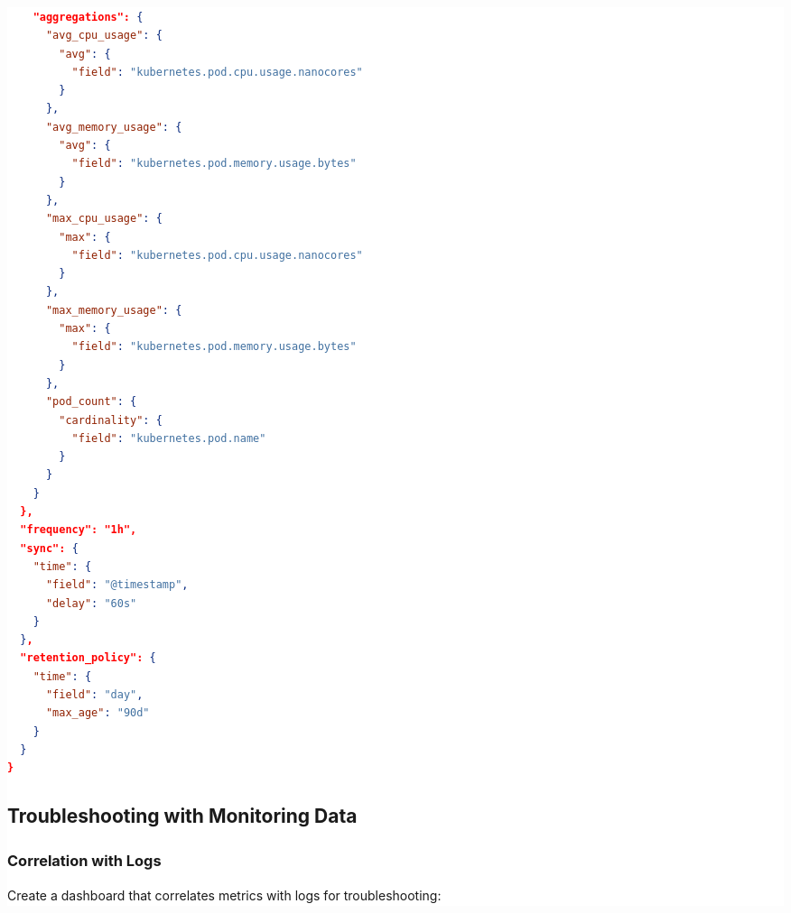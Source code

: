 ```json
    "aggregations": {
      "avg_cpu_usage": {
        "avg": {
          "field": "kubernetes.pod.cpu.usage.nanocores"
        }
      },
      "avg_memory_usage": {
        "avg": {
          "field": "kubernetes.pod.memory.usage.bytes"
        }
      },
      "max_cpu_usage": {
        "max": {
          "field": "kubernetes.pod.cpu.usage.nanocores"
        }
      },
      "max_memory_usage": {
        "max": {
          "field": "kubernetes.pod.memory.usage.bytes"
        }
      },
      "pod_count": {
        "cardinality": {
          "field": "kubernetes.pod.name"
        }
      }
    }
  },
  "frequency": "1h",
  "sync": {
    "time": {
      "field": "@timestamp",
      "delay": "60s"
    }
  },
  "retention_policy": {
    "time": {
      "field": "day",
      "max_age": "90d"
    }
  }
}
```

## Troubleshooting with Monitoring Data

### Correlation with Logs

Create a dashboard that correlates metrics with logs for troubleshooting:

